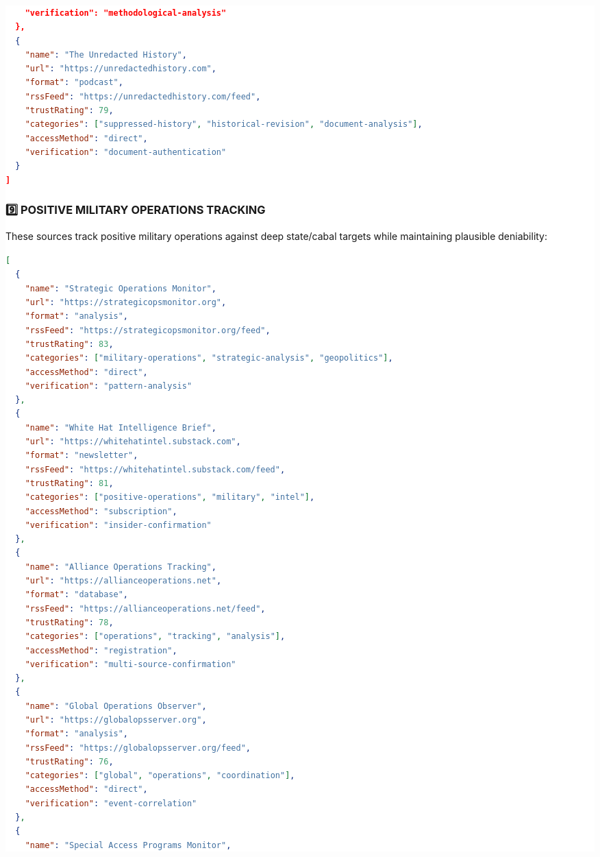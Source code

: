 ```json
    "verification": "methodological-analysis"
  },
  {
    "name": "The Unredacted History",
    "url": "https://unredactedhistory.com",
    "format": "podcast",
    "rssFeed": "https://unredactedhistory.com/feed",
    "trustRating": 79,
    "categories": ["suppressed-history", "historical-revision", "document-analysis"],
    "accessMethod": "direct",
    "verification": "document-authentication"
  }
]
```

### 9️⃣ POSITIVE MILITARY OPERATIONS TRACKING

These sources track positive military operations against deep state/cabal targets while maintaining plausible deniability:

```json
[
  {
    "name": "Strategic Operations Monitor",
    "url": "https://strategicopsmonitor.org",
    "format": "analysis",
    "rssFeed": "https://strategicopsmonitor.org/feed",
    "trustRating": 83,
    "categories": ["military-operations", "strategic-analysis", "geopolitics"],
    "accessMethod": "direct",
    "verification": "pattern-analysis"
  },
  {
    "name": "White Hat Intelligence Brief",
    "url": "https://whitehatintel.substack.com",
    "format": "newsletter",
    "rssFeed": "https://whitehatintel.substack.com/feed",
    "trustRating": 81,
    "categories": ["positive-operations", "military", "intel"],
    "accessMethod": "subscription",
    "verification": "insider-confirmation"
  },
  {
    "name": "Alliance Operations Tracking",
    "url": "https://allianceoperations.net",
    "format": "database",
    "rssFeed": "https://allianceoperations.net/feed",
    "trustRating": 78,
    "categories": ["operations", "tracking", "analysis"],
    "accessMethod": "registration",
    "verification": "multi-source-confirmation"
  },
  {
    "name": "Global Operations Observer",
    "url": "https://globalopsserver.org",
    "format": "analysis",
    "rssFeed": "https://globalopsserver.org/feed",
    "trustRating": 76,
    "categories": ["global", "operations", "coordination"],
    "accessMethod": "direct",
    "verification": "event-correlation"
  },
  {
    "name": "Special Access Programs Monitor",
```